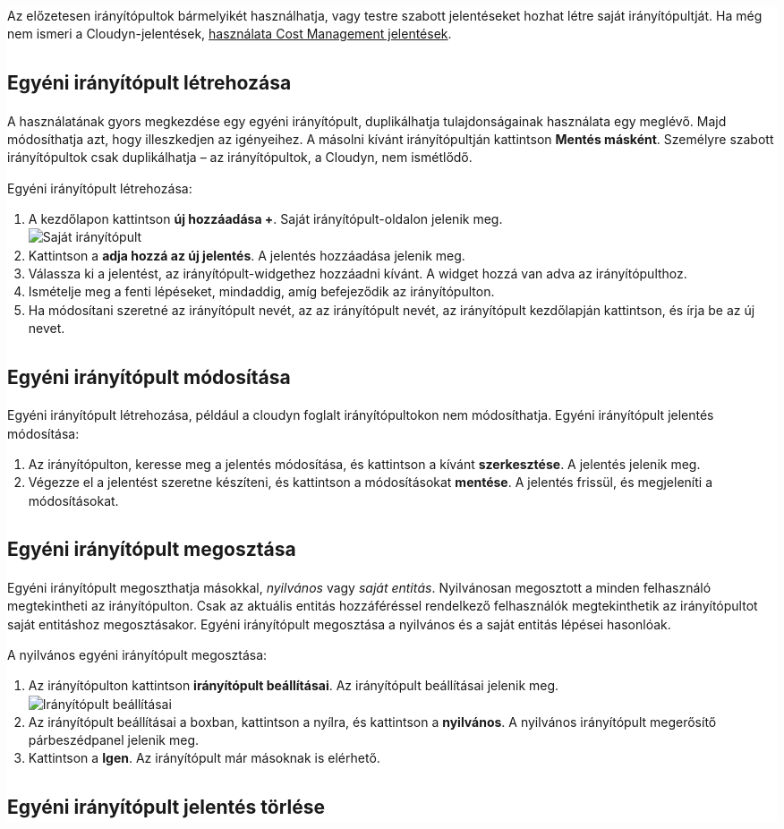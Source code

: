 Az előzetesen irányítópultok bármelyikét használhatja, vagy testre szabott jelentéseket hozhat létre saját irányítópultját. Ha még nem ismeri a Cloudyn-jelentések, [használata Cost Management jelentések](use-reports.md).

## <a name="create-a-custom-dashboard"></a>Egyéni irányítópult létrehozása

A használatának gyors megkezdése egy egyéni irányítópult, duplikálhatja tulajdonságainak használata egy meglévő. Majd módosíthatja azt, hogy illeszkedjen az igényeihez. A másolni kívánt irányítópultján kattintson **Mentés másként**. Személyre szabott irányítópultok csak duplikálhatja – az irányítópultok, a Cloudyn, nem ismétlődő.

Egyéni irányítópult létrehozása:

1. A kezdőlapon kattintson **új hozzáadása +**. Saját irányítópult-oldalon jelenik meg.  
    ![Saját irányítópult](./media/dashboards/my-dashboard.png)
2. Kattintson a **adja hozzá az új jelentés**. A jelentés hozzáadása jelenik meg.
3. Válassza ki a jelentést, az irányítópult-widgethez hozzáadni kívánt. A widget hozzá van adva az irányítópulthoz.
4. Ismételje meg a fenti lépéseket, mindaddig, amíg befejeződik az irányítópulton.
5. Ha módosítani szeretné az irányítópult nevét, az az irányítópult nevét, az irányítópult kezdőlapján kattintson, és írja be az új nevet.

## <a name="modify-a-custom-dashboard"></a>Egyéni irányítópult módosítása

Egyéni irányítópult létrehozása, például a cloudyn foglalt irányítópultokon nem módosíthatja. Egyéni irányítópult jelentés módosítása:

1. Az irányítópulton, keresse meg a jelentés módosítása, és kattintson a kívánt **szerkesztése**. A jelentés jelenik meg.
2. Végezze el a jelentést szeretne készíteni, és kattintson a módosításokat **mentése**. A jelentés frissül, és megjeleníti a módosításokat.

## <a name="share-a-custom-dashboard"></a>Egyéni irányítópult megosztása

Egyéni irányítópult megoszthatja másokkal, _nyilvános_ vagy _saját entitás_. Nyilvánosan megosztott a minden felhasználó megtekintheti az irányítópulton. Csak az aktuális entitás hozzáféréssel rendelkező felhasználók megtekinthetik az irányítópultot saját entitáshoz megosztásakor. Egyéni irányítópult megosztása a nyilvános és a saját entitás lépései hasonlóak.

A nyilvános egyéni irányítópult megosztása:

1. Az irányítópulton kattintson **irányítópult beállításai**. Az irányítópult beállításai jelenik meg.  
    ![Irányítópult beállításai](./media/dashboards/dashboard-options.png)
2. Az irányítópult beállításai a boxban, kattintson a nyílra, és kattintson a **nyilvános**. A nyilvános irányítópult megerősítő párbeszédpanel jelenik meg.
3. Kattintson a **Igen**. Az irányítópult már másoknak is elérhető.

## <a name="delete-a-custom-dashboard-report"></a>Egyéni irányítópult jelentés törlése

